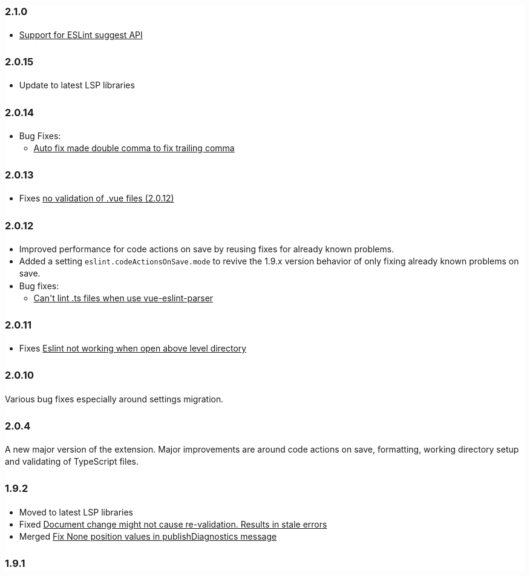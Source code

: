 ### 2.1.0

- [Support for ESLint suggest API](https://github.com/microsoft/vscode-eslint/pull/814)


### 2.0.15

- Update to latest LSP libraries

### 2.0.14

- Bug Fixes:
  - [Auto fix made double comma to fix trailing comma](https://github.com/microsoft/vscode-eslint/issues/871)

### 2.0.13

- Fixes [no validation of .vue files (2.0.12)](https://github.com/microsoft/vscode-eslint/issues/870)

### 2.0.12

- Improved performance for code actions on save by reusing fixes for already known problems.
- Added a setting `eslint.codeActionsOnSave.mode` to revive the 1.9.x version behavior of only fixing already known problems on save.
- Bug fixes:
  - [Can't lint .ts files when use vue-eslint-parser](https://github.com/microsoft/vscode-eslint/issues/864)

### 2.0.11

- Fixes [Eslint not working when open above level directory](https://github.com/microsoft/vscode-eslint/issues/854)

### 2.0.10

Various bug fixes especially around settings migration.

### 2.0.4

A new major version of the extension. Major improvements are around code actions on save, formatting, working directory setup and validating of TypeScript files.

### 1.9.2

- Moved to latest LSP libraries
- Fixed [Document change might not cause re-validation. Results in stale errors](https://github.com/microsoft/vscode-eslint/issues/758)
- Merged [Fix None position values in publishDiagnostics message](https://github.com/microsoft/vscode-eslint/pull/753)

### 1.9.1
